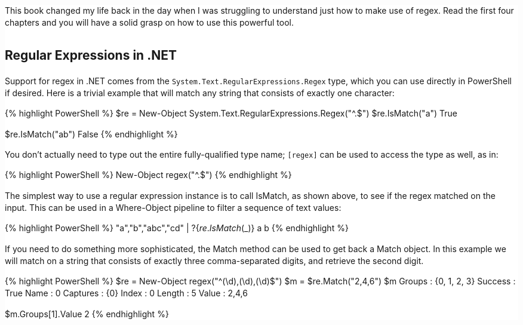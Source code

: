 This book changed my life back in the day when I was struggling to understand just how to make use of regex. Read the first four chapters and you will have a solid grasp on how to use this powerful tool.

## Regular Expressions in .NET
Support for regex in .NET comes from the `System.Text.RegularExpressions.Regex` type, which you can use directly in PowerShell if desired. Here is a trivial example that will match any string that consists of exactly one character:

{% highlight PowerShell %}
$re = New-Object System.Text.RegularExpressions.Regex("^.$")
$re.IsMatch("a")
True

$re.IsMatch("ab")
False
{% endhighlight %}

You don’t actually need to type out the entire fully-qualified type name; `[regex]` can be used to access the type as well, as in:

{% highlight PowerShell %}
New-Object regex("^.$") 
{% endhighlight %}

The simplest way to use a regular expression instance is to call IsMatch, as shown above, to see if the regex matched on the input. This can be used in a Where-Object pipeline to filter a sequence of text values:

{% highlight PowerShell %}
"a","b","abc","cd" | ?{$re.IsMatch($_)}
a
b
{% endhighlight %}

If you need to do something more sophisticated, the Match method can be used to get back a Match object. In this example we will match on a string that consists of exactly three comma-separated digits, and retrieve the second digit.

{% highlight PowerShell %}
$re = New-Object regex("^(\d),(\d),(\d)$")
$m = $re.Match("2,4,6")
$m
Groups   : {0, 1, 2, 3}
Success  : True
Name     : 0
Captures : {0}
Index    : 0
Length   : 5
Value    : 2,4,6

$m.Groups[1].Value
2
{% endhighlight %}
